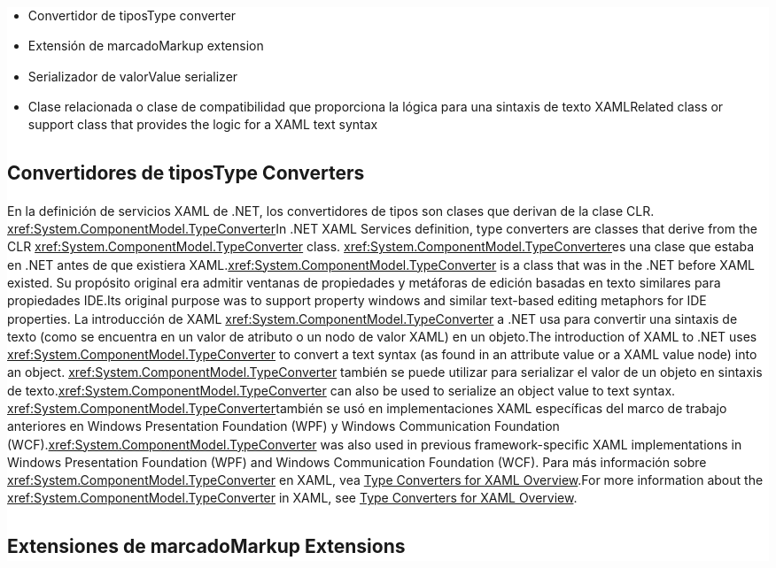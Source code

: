 - <span data-ttu-id="80916-109">Convertidor de tipos</span><span class="sxs-lookup"><span data-stu-id="80916-109">Type converter</span></span>

- <span data-ttu-id="80916-110">Extensión de marcado</span><span class="sxs-lookup"><span data-stu-id="80916-110">Markup extension</span></span>

- <span data-ttu-id="80916-111">Serializador de valor</span><span class="sxs-lookup"><span data-stu-id="80916-111">Value serializer</span></span>

- <span data-ttu-id="80916-112">Clase relacionada o clase de compatibilidad que proporciona la lógica para una sintaxis de texto XAML</span><span class="sxs-lookup"><span data-stu-id="80916-112">Related class or support class that provides the logic for a XAML text syntax</span></span>

## <a name="type-converters"></a><span data-ttu-id="80916-113">Convertidores de tipos</span><span class="sxs-lookup"><span data-stu-id="80916-113">Type Converters</span></span>

<span data-ttu-id="80916-114">En la definición de servicios XAML de .NET, los convertidores de tipos son clases que derivan de la clase CLR. <xref:System.ComponentModel.TypeConverter></span><span class="sxs-lookup"><span data-stu-id="80916-114">In .NET XAML Services definition, type converters are classes that derive from the CLR <xref:System.ComponentModel.TypeConverter> class.</span></span> <span data-ttu-id="80916-115"><xref:System.ComponentModel.TypeConverter>es una clase que estaba en .NET antes de que existiera XAML.</span><span class="sxs-lookup"><span data-stu-id="80916-115"><xref:System.ComponentModel.TypeConverter> is a class that was in the .NET before XAML existed.</span></span> <span data-ttu-id="80916-116">Su propósito original era admitir ventanas de propiedades y metáforas de edición basadas en texto similares para propiedades IDE.</span><span class="sxs-lookup"><span data-stu-id="80916-116">Its original purpose was to support property windows and similar text-based editing metaphors for IDE properties.</span></span> <span data-ttu-id="80916-117">La introducción de XAML <xref:System.ComponentModel.TypeConverter> a .NET usa para convertir una sintaxis de texto (como se encuentra en un valor de atributo o un nodo de valor XAML) en un objeto.</span><span class="sxs-lookup"><span data-stu-id="80916-117">The introduction of XAML to .NET uses <xref:System.ComponentModel.TypeConverter> to convert a text syntax (as found in an attribute value or a XAML value node) into an object.</span></span> <span data-ttu-id="80916-118"><xref:System.ComponentModel.TypeConverter> también se puede utilizar para serializar el valor de un objeto en sintaxis de texto.</span><span class="sxs-lookup"><span data-stu-id="80916-118"><xref:System.ComponentModel.TypeConverter> can also be used to serialize an object value to text syntax.</span></span> <span data-ttu-id="80916-119"><xref:System.ComponentModel.TypeConverter>también se usó en implementaciones XAML específicas del marco de trabajo anteriores en Windows Presentation Foundation (WPF) y Windows Communication Foundation (WCF).</span><span class="sxs-lookup"><span data-stu-id="80916-119"><xref:System.ComponentModel.TypeConverter> was also used in previous framework-specific XAML implementations in Windows Presentation Foundation (WPF) and Windows Communication Foundation (WCF).</span></span> <span data-ttu-id="80916-120">Para más información sobre <xref:System.ComponentModel.TypeConverter> en XAML, vea [Type Converters for XAML Overview](type-converters-overview.md).</span><span class="sxs-lookup"><span data-stu-id="80916-120">For more information about the <xref:System.ComponentModel.TypeConverter> in XAML, see [Type Converters for XAML Overview](type-converters-overview.md).</span></span>

## <a name="markup-extensions"></a><span data-ttu-id="80916-121">Extensiones de marcado</span><span class="sxs-lookup"><span data-stu-id="80916-121">Markup Extensions</span></span>
